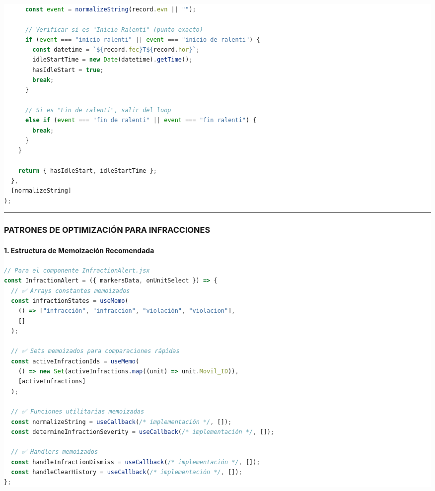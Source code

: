 ```jsx
      const event = normalizeString(record.evn || "");

      // Verificar si es "Inicio Ralenti" (punto exacto)
      if (event === "inicio ralenti" || event === "inicio de ralenti") {
        const datetime = `${record.fec}T${record.hor}`;
        idleStartTime = new Date(datetime).getTime();
        hasIdleStart = true;
        break;
      }

      // Si es "Fin de ralenti", salir del loop
      else if (event === "fin de ralenti" || event === "fin ralenti") {
        break;
      }
    }

    return { hasIdleStart, idleStartTime };
  },
  [normalizeString]
);
```

---

### **PATRONES DE OPTIMIZACIÓN PARA INFRACCIONES**

#### **1. Estructura de Memoización Recomendada**

```jsx
// Para el componente InfractionAlert.jsx
const InfractionAlert = ({ markersData, onUnitSelect }) => {
  // ✅ Arrays constantes memoizados
  const infractionStates = useMemo(
    () => ["infracción", "infraccion", "violación", "violacion"],
    []
  );

  // ✅ Sets memoizados para comparaciones rápidas
  const activeInfractionIds = useMemo(
    () => new Set(activeInfractions.map((unit) => unit.Movil_ID)),
    [activeInfractions]
  );

  // ✅ Funciones utilitarias memoizadas
  const normalizeString = useCallback(/* implementación */, []);
  const determineInfractionSeverity = useCallback(/* implementación */, []);

  // ✅ Handlers memoizados
  const handleInfractionDismiss = useCallback(/* implementación */, []);
  const handleClearHistory = useCallback(/* implementación */, []);
};
```
